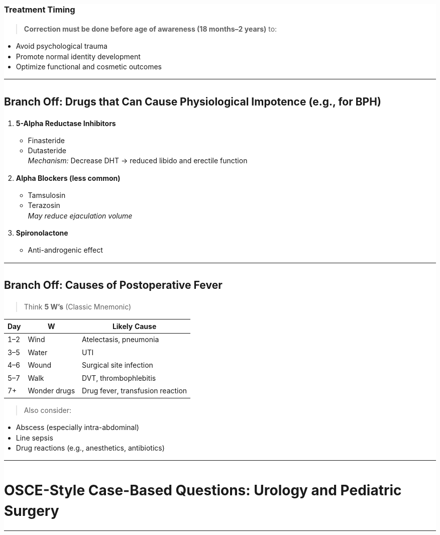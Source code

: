 ### Treatment Timing

> **Correction must be done before age of awareness (18 months–2 years)** to:
- Avoid psychological trauma
- Promote normal identity development
- Optimize functional and cosmetic outcomes

---

## Branch Off: Drugs that Can Cause Physiological Impotence (e.g., for BPH)

1. **5-Alpha Reductase Inhibitors**
   - Finasteride
   - Dutasteride  
   *Mechanism:* Decrease DHT → reduced libido and erectile function

2. **Alpha Blockers (less common)**
   - Tamsulosin
   - Terazosin  
   *May reduce ejaculation volume*

3. **Spironolactone**
   - Anti-androgenic effect

---

## Branch Off: Causes of Postoperative Fever

> Think **5 W’s** (Classic Mnemonic)

| Day | W | Likely Cause |
|-----|----|----------------|
| 1–2 | Wind | Atelectasis, pneumonia |
| 3–5 | Water | UTI |
| 4–6 | Wound | Surgical site infection |
| 5–7 | Walk | DVT, thrombophlebitis |
| 7+  | Wonder drugs | Drug fever, transfusion reaction |

> Also consider:
- Abscess (especially intra-abdominal)
- Line sepsis
- Drug reactions (e.g., anesthetics, antibiotics)

---

# OSCE-Style Case-Based Questions: Urology and Pediatric Surgery

---
